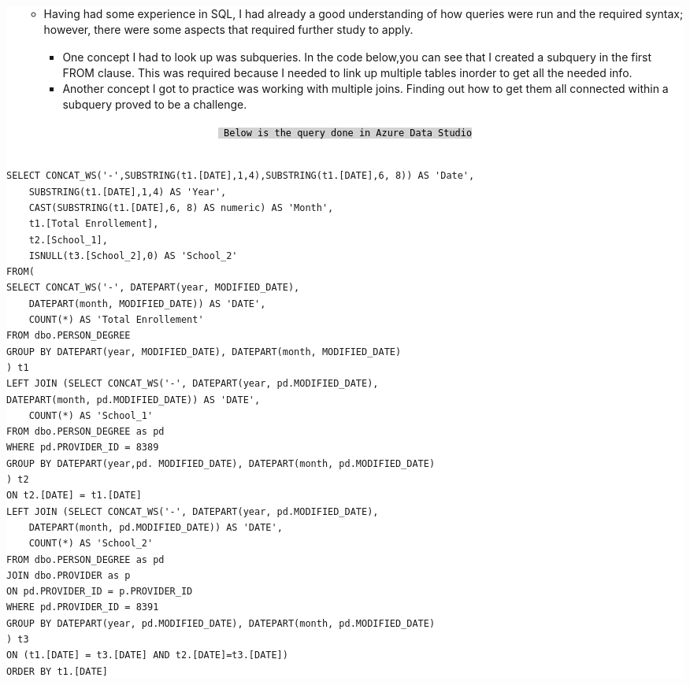 <ul>
<ul>
  <li>Having had some experience in SQL, I had already a good understanding of how queries were run and the required syntax; however, there were some aspects that required further study to apply.</li>
  <ul>
  <li>One concept I had to look up was subqueries. In the code below,you can see that I created a subquery in the first FROM clause.  This was required because I needed to link up multiple tables inorder to get all the needed info.</li>
  <li>Another concept I got to practice was working with multiple joins.  Finding out how to get them all connected within a subquery proved to be a challenge. </li>
  </ul>
</ul>
</ul>

<center>
<code style="background:lightgrey;color:black;"> Below is the query done in Azure Data Studio</code>
</center>

~~~

SELECT CONCAT_WS('-',SUBSTRING(t1.[DATE],1,4),SUBSTRING(t1.[DATE],6, 8)) AS 'Date',
    SUBSTRING(t1.[DATE],1,4) AS 'Year',
    CAST(SUBSTRING(t1.[DATE],6, 8) AS numeric) AS 'Month',
    t1.[Total Enrollement], 
    t2.[School_1],
    ISNULL(t3.[School_2],0) AS 'School_2'
FROM(
SELECT CONCAT_WS('-', DATEPART(year, MODIFIED_DATE),
    DATEPART(month, MODIFIED_DATE)) AS 'DATE',
    COUNT(*) AS 'Total Enrollement'
FROM dbo.PERSON_DEGREE
GROUP BY DATEPART(year, MODIFIED_DATE), DATEPART(month, MODIFIED_DATE)
) t1
LEFT JOIN (SELECT CONCAT_WS('-', DATEPART(year, pd.MODIFIED_DATE),
DATEPART(month, pd.MODIFIED_DATE)) AS 'DATE',
    COUNT(*) AS 'School_1'
FROM dbo.PERSON_DEGREE as pd
WHERE pd.PROVIDER_ID = 8389
GROUP BY DATEPART(year,pd. MODIFIED_DATE), DATEPART(month, pd.MODIFIED_DATE)
) t2
ON t2.[DATE] = t1.[DATE]
LEFT JOIN (SELECT CONCAT_WS('-', DATEPART(year, pd.MODIFIED_DATE),
    DATEPART(month, pd.MODIFIED_DATE)) AS 'DATE',
    COUNT(*) AS 'School_2'
FROM dbo.PERSON_DEGREE as pd
JOIN dbo.PROVIDER as p
ON pd.PROVIDER_ID = p.PROVIDER_ID
WHERE pd.PROVIDER_ID = 8391
GROUP BY DATEPART(year, pd.MODIFIED_DATE), DATEPART(month, pd.MODIFIED_DATE)
) t3 
ON (t1.[DATE] = t3.[DATE] AND t2.[DATE]=t3.[DATE])
ORDER BY t1.[DATE]
~~~


[id]: https://en.wikipedia.org "Wikipedia"
